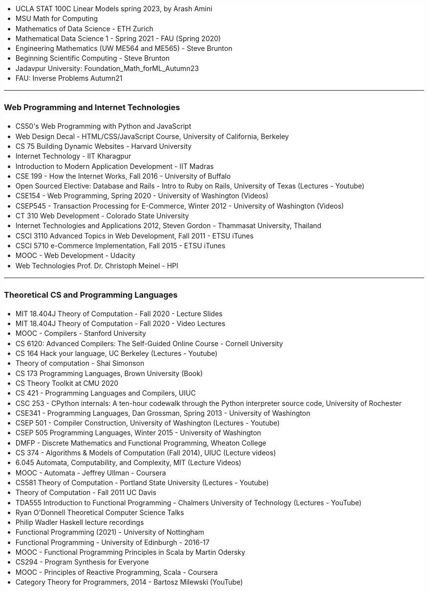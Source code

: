 -   UCLA STAT 100C Linear Models spring 2023, by Arash Amini
-   MSU Math for Computing
-   Mathematics of Data Science - ETH Zurich
-   Mathematical Data Science 1 - Spring 2021 - FAU (Spring 2020)
-   Engineering Mathematics (UW ME564 and ME565) - Steve Brunton
-   Beginning Scientific Computing - Steve Brunton
-   Jadavpur University: Foundation\_Math\_forML\_Autumn23
-   FAU: Inverse Problems Autumn21

* * *

### Web Programming and Internet Technologies

-   CS50's Web Programming with Python and JavaScript
-   Web Design Decal - HTML/CSS/JavaScript Course, University of California, Berkeley
-   CS 75 Building Dynamic Websites - Harvard University
-   Internet Technology - IIT Kharagpur
-   Introduction to Modern Application Development - IIT Madras
-   CSE 199 - How the Internet Works, Fall 2016 - University of Buffalo
-   Open Sourced Elective: Database and Rails - Intro to Ruby on Rails, University of Texas (Lectures - Youtube)
-   CSE154 - Web Programming, Spring 2020 - University of Washington (Videos)
-   CSEP545 - Transaction Processing for E-Commerce, Winter 2012 - University of Washington (Videos)
-   CT 310 Web Development - Colorado State University
-   Internet Technologies and Applications 2012, Steven Gordon - Thammasat University, Thailand
-   CSCI 3110 Advanced Topics in Web Development, Fall 2011 - ETSU iTunes
-   CSCI 5710 e-Commerce Implementation, Fall 2015 - ETSU iTunes
-   MOOC - Web Development - Udacity
-   Web Technologies Prof. Dr. Christoph Meinel - HPI

* * *

### Theoretical CS and Programming Languages

-   MIT 18.404J Theory of Computation - Fall 2020 - Lecture Slides
-   MIT 18.404J Theory of Computation - Fall 2020 - Video Lectures
-   MOOC - Compilers - Stanford University
-   CS 6120: Advanced Compilers: The Self-Guided Online Course - Cornell University
-   CS 164 Hack your language, UC Berkeley (Lectures - Youtube)
-   Theory of computation - Shai Simonson
-   CS 173 Programming Languages, Brown University (Book)
-   CS Theory Toolkit at CMU 2020
-   CS 421 - Programming Languages and Compilers, UIUC
-   CSC 253 - CPython internals: A ten-hour codewalk through the Python interpreter source code, University of Rochester
-   CSE341 - Programming Languages, Dan Grossman, Spring 2013 - University of Washington
-   CSEP 501 - Compiler Construction, University of Washington (Lectures - Youtube)
-   CSEP 505 Programming Languages, Winter 2015 - University of Washington
-   DMFP - Discrete Mathematics and Functional Programming, Wheaton College
-   CS 374 - Algorithms & Models of Computation (Fall 2014), UIUC (Lecture videos)
-   6.045 Automata, Computability, and Complexity, MIT (Lecture Videos)
-   MOOC - Automata - Jeffrey Ullman - Coursera
-   CS581 Theory of Computation - Portland State University (Lectures - Youtube)
-   Theory of Computation - Fall 2011 UC Davis
-   TDA555 Introduction to Functional Programming - Chalmers University of Technology (Lectures - YouTube)
-   Ryan O'Donnell Theoretical Computer Science Talks
-   Philip Wadler Haskell lecture recordings
-   Functional Programming (2021) - University of Nottingham
-   Functional Programming - University of Edinburgh - 2016-17
-   MOOC - Functional Programming Principles in Scala by Martin Odersky
-   CS294 - Program Synthesis for Everyone
-   MOOC - Principles of Reactive Programming, Scala - Coursera
-   Category Theory for Programmers, 2014 - Bartosz Milewski (YouTube)